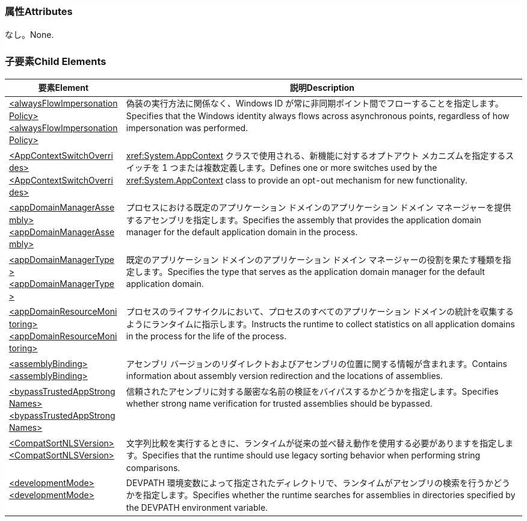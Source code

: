 ### <a name="attributes"></a><span data-ttu-id="a49a9-109">属性</span><span class="sxs-lookup"><span data-stu-id="a49a9-109">Attributes</span></span>  
 <span data-ttu-id="a49a9-110">なし。</span><span class="sxs-lookup"><span data-stu-id="a49a9-110">None.</span></span>  
  
### <a name="child-elements"></a><span data-ttu-id="a49a9-111">子要素</span><span class="sxs-lookup"><span data-stu-id="a49a9-111">Child Elements</span></span>  
  
|<span data-ttu-id="a49a9-112">要素</span><span class="sxs-lookup"><span data-stu-id="a49a9-112">Element</span></span>|<span data-ttu-id="a49a9-113">説明</span><span class="sxs-lookup"><span data-stu-id="a49a9-113">Description</span></span>|  
|-------------|-----------------|  
|[<span data-ttu-id="a49a9-114">\<alwaysFlowImpersonationPolicy></span><span class="sxs-lookup"><span data-stu-id="a49a9-114">\<alwaysFlowImpersonationPolicy></span></span>](../../../../../docs/framework/configure-apps/file-schema/runtime/alwaysflowimpersonationpolicy-element.md)|<span data-ttu-id="a49a9-115">偽装の実行方法に関係なく、Windows ID が常に非同期ポイント間でフローすることを指定します。</span><span class="sxs-lookup"><span data-stu-id="a49a9-115">Specifies that the Windows identity always flows across asynchronous points, regardless of how impersonation was performed.</span></span>|  
|[<span data-ttu-id="a49a9-116">\<AppContextSwitchOverrides></span><span class="sxs-lookup"><span data-stu-id="a49a9-116">\<AppContextSwitchOverrides></span></span>](../../../../../docs/framework/configure-apps/file-schema/runtime/appcontextswitchoverrides-element.md)|<span data-ttu-id="a49a9-117"><xref:System.AppContext> クラスで使用される、新機能に対するオプトアウト メカニズムを指定するスイッチを 1 つまたは複数定義します。</span><span class="sxs-lookup"><span data-stu-id="a49a9-117">Defines one or more switches used by the <xref:System.AppContext> class to provide an opt-out mechanism for new functionality.</span></span>|  
|[<span data-ttu-id="a49a9-118">\<appDomainManagerAssembly></span><span class="sxs-lookup"><span data-stu-id="a49a9-118">\<appDomainManagerAssembly></span></span>](../../../../../docs/framework/configure-apps/file-schema/runtime/appdomainmanagerassembly-element.md)|<span data-ttu-id="a49a9-119">プロセスにおける既定のアプリケーション ドメインのアプリケーション ドメイン マネージャーを提供するアセンブリを指定します。</span><span class="sxs-lookup"><span data-stu-id="a49a9-119">Specifies the assembly that provides the application domain manager for the default application domain in the process.</span></span>|  
|[<span data-ttu-id="a49a9-120">\<appDomainManagerType></span><span class="sxs-lookup"><span data-stu-id="a49a9-120">\<appDomainManagerType></span></span>](../../../../../docs/framework/configure-apps/file-schema/runtime/appdomainmanagertype-element.md)|<span data-ttu-id="a49a9-121">既定のアプリケーション ドメインのアプリケーション ドメイン マネージャーの役割を果たす種類を指定します。</span><span class="sxs-lookup"><span data-stu-id="a49a9-121">Specifies the type that serves as the application domain manager for the default application domain.</span></span>|  
|[<span data-ttu-id="a49a9-122">\<appDomainResourceMonitoring></span><span class="sxs-lookup"><span data-stu-id="a49a9-122">\<appDomainResourceMonitoring></span></span>](../../../../../docs/framework/configure-apps/file-schema/runtime/appdomainresourcemonitoring-element.md)|<span data-ttu-id="a49a9-123">プロセスのライフサイクルにおいて、プロセスのすべてのアプリケーション ドメインの統計を収集するようにランタイムに指示します。</span><span class="sxs-lookup"><span data-stu-id="a49a9-123">Instructs the runtime to collect statistics on all application domains in the process for the life of the process.</span></span>|  
|[<span data-ttu-id="a49a9-124">\<assemblyBinding></span><span class="sxs-lookup"><span data-stu-id="a49a9-124">\<assemblyBinding></span></span>](../../../../../docs/framework/configure-apps/file-schema/runtime/assemblybinding-element-for-runtime.md)|<span data-ttu-id="a49a9-125">アセンブリ バージョンのリダイレクトおよびアセンブリの位置に関する情報が含まれます。</span><span class="sxs-lookup"><span data-stu-id="a49a9-125">Contains information about assembly version redirection and the locations of assemblies.</span></span>|  
|[<span data-ttu-id="a49a9-126">\<bypassTrustedAppStrongNames></span><span class="sxs-lookup"><span data-stu-id="a49a9-126">\<bypassTrustedAppStrongNames></span></span>](../../../../../docs/framework/configure-apps/file-schema/runtime/bypasstrustedappstrongnames-element.md)|<span data-ttu-id="a49a9-127">信頼されたアセンブリに対する厳密な名前の検証をバイパスするかどうかを指定します。</span><span class="sxs-lookup"><span data-stu-id="a49a9-127">Specifies whether strong name verification for trusted assemblies should be bypassed.</span></span>|  
|[<span data-ttu-id="a49a9-128">\<CompatSortNLSVersion></span><span class="sxs-lookup"><span data-stu-id="a49a9-128">\<CompatSortNLSVersion></span></span>](../../../../../docs/framework/configure-apps/file-schema/runtime/compatsortnlsversion-element.md)|<span data-ttu-id="a49a9-129">文字列比較を実行するときに、ランタイムが従来の並べ替え動作を使用する必要がありますを指定します。</span><span class="sxs-lookup"><span data-stu-id="a49a9-129">Specifies that the runtime should use legacy sorting behavior when performing string comparisons.</span></span>|  
|[<span data-ttu-id="a49a9-130">\<developmentMode></span><span class="sxs-lookup"><span data-stu-id="a49a9-130">\<developmentMode></span></span>](../../../../../docs/framework/configure-apps/file-schema/runtime/developmentmode-element.md)|<span data-ttu-id="a49a9-131">DEVPATH 環境変数によって指定されたディレクトリで、ランタイムがアセンブリの検索を行うかどうかを指定します。</span><span class="sxs-lookup"><span data-stu-id="a49a9-131">Specifies whether the runtime searches for assemblies in directories specified by the DEVPATH environment variable.</span></span>|  